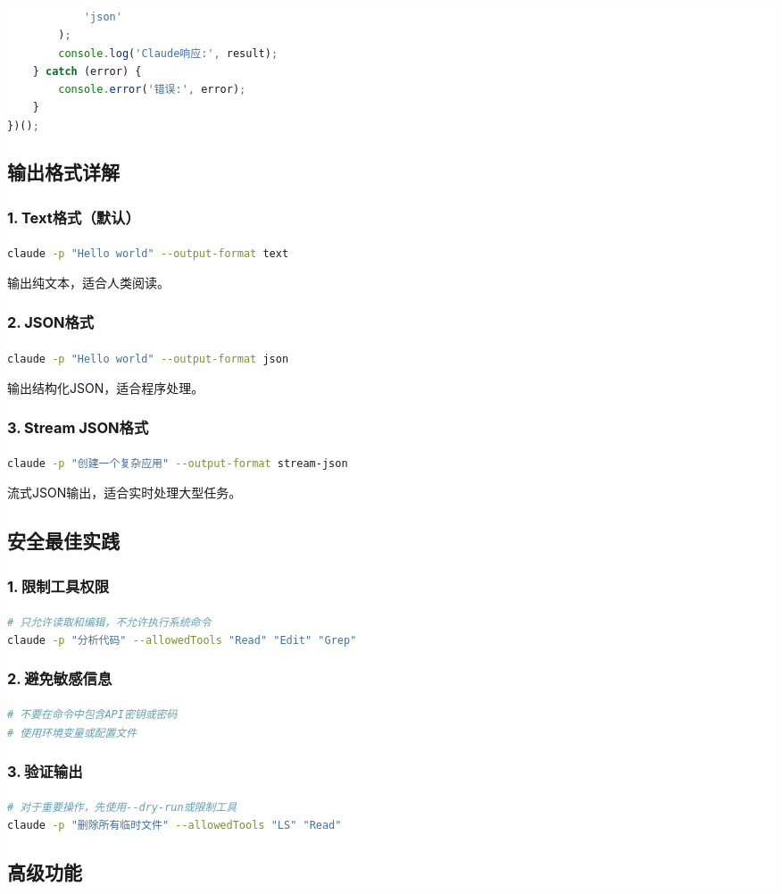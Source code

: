 ```javascript
            'json'
        );
        console.log('Claude响应:', result);
    } catch (error) {
        console.error('错误:', error);
    }
})();
```

## 输出格式详解

### 1. Text格式（默认）
```bash
claude -p "Hello world" --output-format text
```
输出纯文本，适合人类阅读。

### 2. JSON格式
```bash
claude -p "Hello world" --output-format json
```
输出结构化JSON，适合程序处理。

### 3. Stream JSON格式
```bash
claude -p "创建一个复杂应用" --output-format stream-json
```
流式JSON输出，适合实时处理大型任务。

## 安全最佳实践

### 1. 限制工具权限
```bash
# 只允许读取和编辑，不允许执行系统命令
claude -p "分析代码" --allowedTools "Read" "Edit" "Grep"
```

### 2. 避免敏感信息
```bash
# 不要在命令中包含API密钥或密码
# 使用环境变量或配置文件
```

### 3. 验证输出
```bash
# 对于重要操作，先使用--dry-run或限制工具
claude -p "删除所有临时文件" --allowedTools "LS" "Read"
```

## 高级功能
